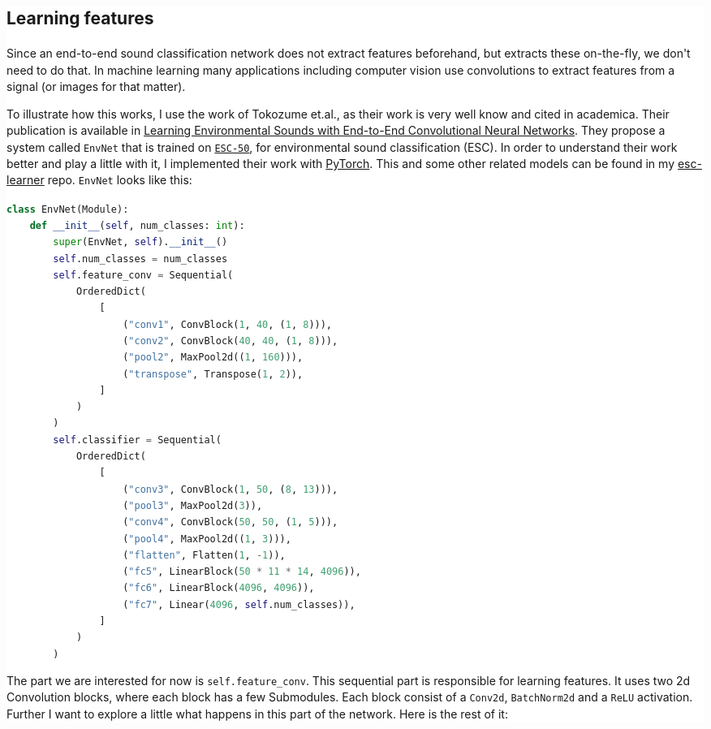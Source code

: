 ## Learning features

Since an end-to-end sound classification network does not extract features beforehand, but
extracts these on-the-fly, we don't need to do that. In machine learning many applications
including computer vision use convolutions to extract features from a signal (or images
for that matter).

To illustrate how this works, I use the work of Tokozume et.al., as their work is very
well know and cited in academica. Their publication is available in
[Learning Environmental Sounds with End-to-End Convolutional Neural Networks](https://www.mi.t.u-tokyo.ac.jp/assets/publication/LEARNING_ENVIRONMENTAL_SOUNDS_WITH_END-TO-END_CONVOLUTIONAL_NEURAL_NETWORK.pdf).
They propose a system called `EnvNet` that is trained on 
[`ESC-50`](https://github.com/karolpiczak/ESC-50), for environmental sound classification
(ESC). In order to understand their work better and play a little with it, I implemented 
their work with [PyTorch](https://pytorch.org/). This and some other related models can be
found in my [esc-learner](https://github.com/arrrrrmin/esc-learner/) repo.
`EnvNet` looks like this: 

````Python
class EnvNet(Module):
    def __init__(self, num_classes: int):
        super(EnvNet, self).__init__()
        self.num_classes = num_classes
        self.feature_conv = Sequential(
            OrderedDict(
                [
                    ("conv1", ConvBlock(1, 40, (1, 8))),
                    ("conv2", ConvBlock(40, 40, (1, 8))),
                    ("pool2", MaxPool2d((1, 160))),
                    ("transpose", Transpose(1, 2)),
                ]
            )
        )
        self.classifier = Sequential(
            OrderedDict(
                [
                    ("conv3", ConvBlock(1, 50, (8, 13))),
                    ("pool3", MaxPool2d(3)),
                    ("conv4", ConvBlock(50, 50, (1, 5))),
                    ("pool4", MaxPool2d((1, 3))),
                    ("flatten", Flatten(1, -1)),
                    ("fc5", LinearBlock(50 * 11 * 14, 4096)),
                    ("fc6", LinearBlock(4096, 4096)),
                    ("fc7", Linear(4096, self.num_classes)),
                ]
            )
        )
````

The part we are interested for now is `self.feature_conv`. This sequential part is 
responsible for learning features. It uses two 2d Convolution blocks, where each block has
a few Submodules. Each block consist of a `Conv2d`, `BatchNorm2d` and a `ReLU` activation.
Further I want to explore a little what happens in this part of the network.
Here is the rest of it:
